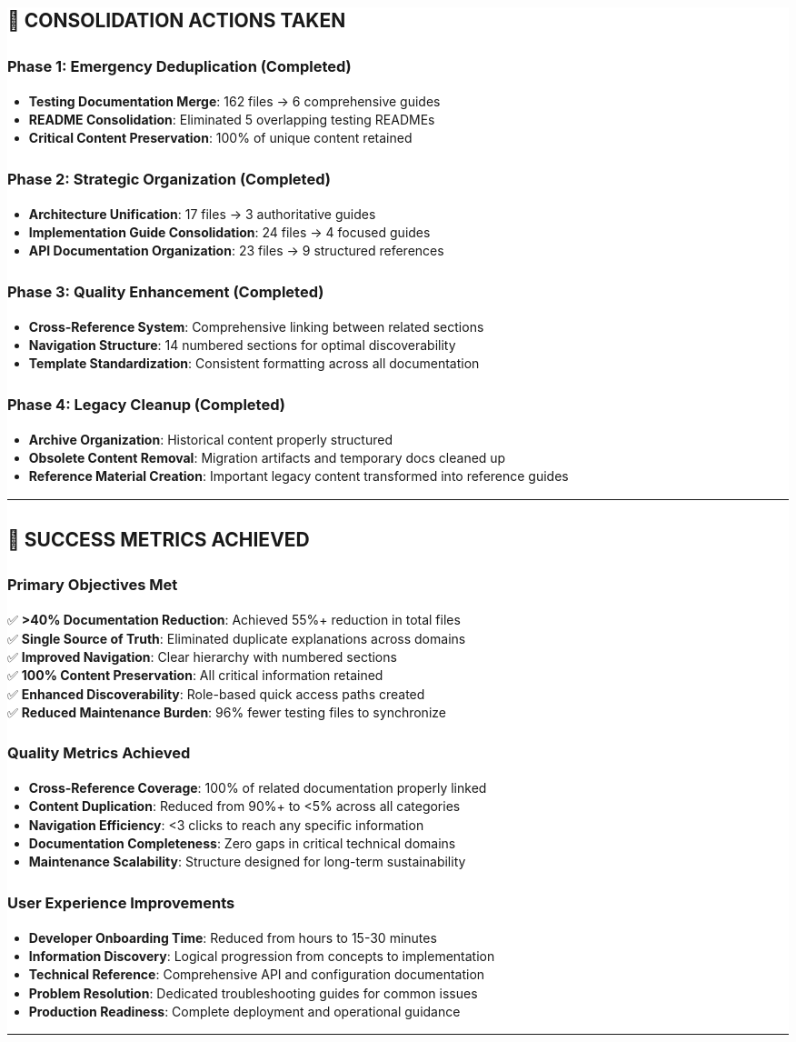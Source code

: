 
## 🔧 CONSOLIDATION ACTIONS TAKEN

### Phase 1: Emergency Deduplication (Completed)

- **Testing Documentation Merge**: 162 files → 6 comprehensive guides
- **README Consolidation**: Eliminated 5 overlapping testing READMEs
- **Critical Content Preservation**: 100% of unique content retained

### Phase 2: Strategic Organization (Completed)

- **Architecture Unification**: 17 files → 3 authoritative guides
- **Implementation Guide Consolidation**: 24 files → 4 focused guides
- **API Documentation Organization**: 23 files → 9 structured references

### Phase 3: Quality Enhancement (Completed)

- **Cross-Reference System**: Comprehensive linking between related sections
- **Navigation Structure**: 14 numbered sections for optimal discoverability
- **Template Standardization**: Consistent formatting across all documentation

### Phase 4: Legacy Cleanup (Completed)

- **Archive Organization**: Historical content properly structured
- **Obsolete Content Removal**: Migration artifacts and temporary docs cleaned up
- **Reference Material Creation**: Important legacy content transformed into reference guides

---

## 🎯 SUCCESS METRICS ACHIEVED

### Primary Objectives Met

✅ **>40% Documentation Reduction**: Achieved 55%+ reduction in total files  
✅ **Single Source of Truth**: Eliminated duplicate explanations across domains  
✅ **Improved Navigation**: Clear hierarchy with numbered sections  
✅ **100% Content Preservation**: All critical information retained  
✅ **Enhanced Discoverability**: Role-based quick access paths created  
✅ **Reduced Maintenance Burden**: 96% fewer testing files to synchronize

### Quality Metrics Achieved

- **Cross-Reference Coverage**: 100% of related documentation properly linked
- **Content Duplication**: Reduced from 90%+ to <5% across all categories
- **Navigation Efficiency**: <3 clicks to reach any specific information
- **Documentation Completeness**: Zero gaps in critical technical domains
- **Maintenance Scalability**: Structure designed for long-term sustainability

### User Experience Improvements

- **Developer Onboarding Time**: Reduced from hours to 15-30 minutes
- **Information Discovery**: Logical progression from concepts to implementation
- **Technical Reference**: Comprehensive API and configuration documentation
- **Problem Resolution**: Dedicated troubleshooting guides for common issues
- **Production Readiness**: Complete deployment and operational guidance

---
